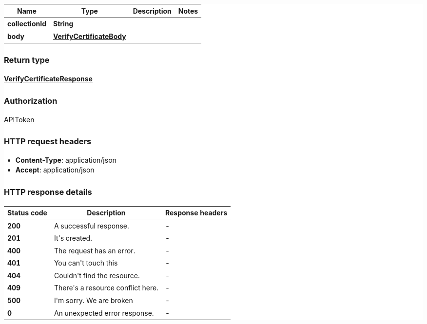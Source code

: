 | Name | Type | Description  | Notes |
|------------- | ------------- | ------------- | -------------|
| **collectionId** | **String**|  | |
| **body** | [**VerifyCertificateBody**](VerifyCertificateBody.md)|  | |

### Return type

[**VerifyCertificateResponse**](VerifyCertificateResponse.md)

### Authorization

[APIToken](../README.md#APIToken)

### HTTP request headers

 - **Content-Type**: application/json
 - **Accept**: application/json

### HTTP response details
| Status code | Description | Response headers |
|-------------|-------------|------------------|
| **200** | A successful response. |  -  |
| **201** | It&#39;s created. |  -  |
| **400** | The request has an error. |  -  |
| **401** | You can&#39;t touch this |  -  |
| **404** | Couldn&#39;t find the resource. |  -  |
| **409** | There&#39;s a resource conflict here. |  -  |
| **500** | I&#39;m sorry. We are broken |  -  |
| **0** | An unexpected error response. |  -  |

